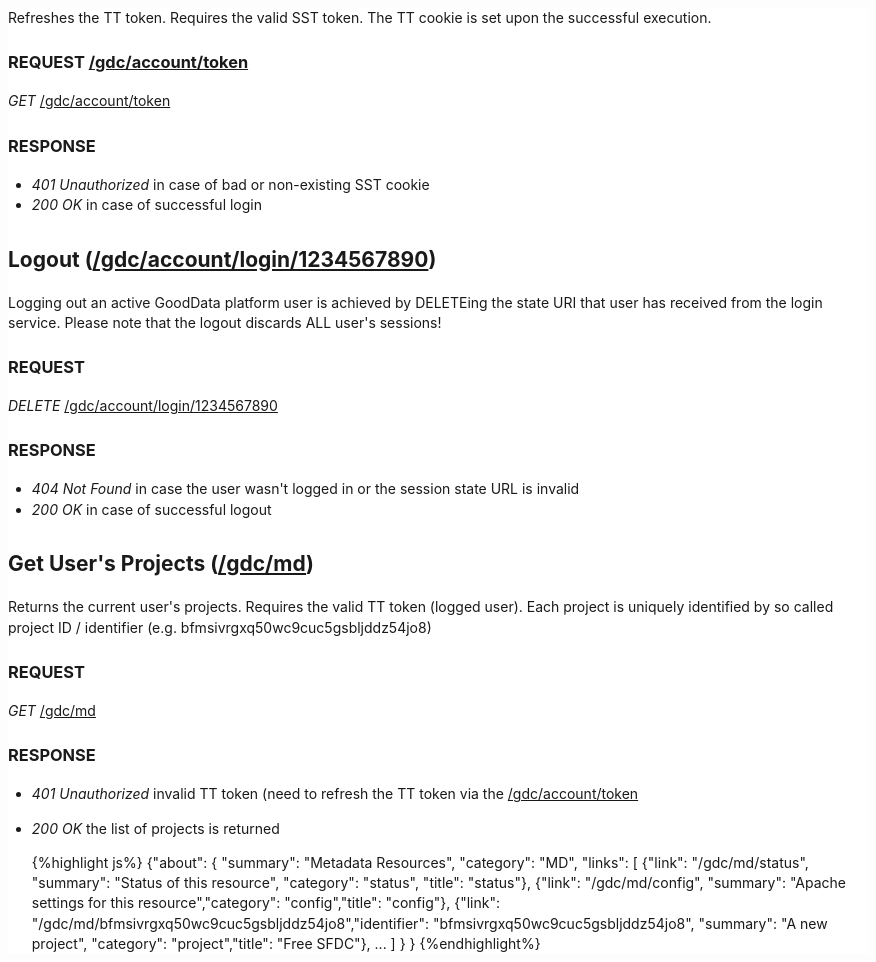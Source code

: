 Refreshes the TT token. Requires the valid SST token. The TT cookie is set upon the successful execution.

### REQUEST [/gdc/account/token](https://secure.gooddata.com/gdc/account/token)
*GET* [/gdc/account/token](https://secure.gooddata.com/gdc/account/token)

### RESPONSE
* *401 Unauthorized* in case of bad or non-existing SST cookie
* *200 OK* in case of successful login  

## Logout ([/gdc/account/login/1234567890](https://secure.gooddata.com/gdc/account/login/1234567890))

Logging out an active GoodData platform user is achieved by DELETEing the state URI that user has received from the login service. Please note that the logout discards ALL user's sessions! 

### REQUEST
*DELETE* [/gdc/account/login/1234567890](https://secure.gooddata.com/gdc/account/login/1234567890)

### RESPONSE

* *404 Not Found* in case the user wasn't logged in or the session state URL is invalid
* *200 OK* in case of successful logout  

## Get User's Projects ([/gdc/md](https://secure.gooddata.com/gdc/md))

Returns the current user's projects. Requires the valid TT token (logged user). Each project is uniquely identified by so called project ID / identifier (e.g. bfmsivrgxq50wc9cuc5gsbljddz54jo8)

### REQUEST
*GET* [/gdc/md](https://secure.gooddata.com/gdc/md)

### RESPONSE

* *401 Unauthorized* invalid TT token (need to refresh the TT token via the [/gdc/account/token](https://secure.gooddata.com/gdc/account/token)
* *200 OK* the list of projects is returned  

    {%highlight js%}
        {"about": { 
          "summary": "Metadata Resources", 
          "category": "MD", 
          "links": [ 
            {"link": "/gdc/md/status", "summary": "Status of this resource", "category": "status", "title": "status"}, 
            {"link": "/gdc/md/config", "summary": "Apache settings for this resource","category": "config","title": "config"},
            {"link": "/gdc/md/bfmsivrgxq50wc9cuc5gsbljddz54jo8","identifier": "bfmsivrgxq50wc9cuc5gsbljddz54jo8",
             "summary": "A new project", "category": "project","title": "Free SFDC"},
             ... 
           ]
          }
        }
    {%endhighlight%}
